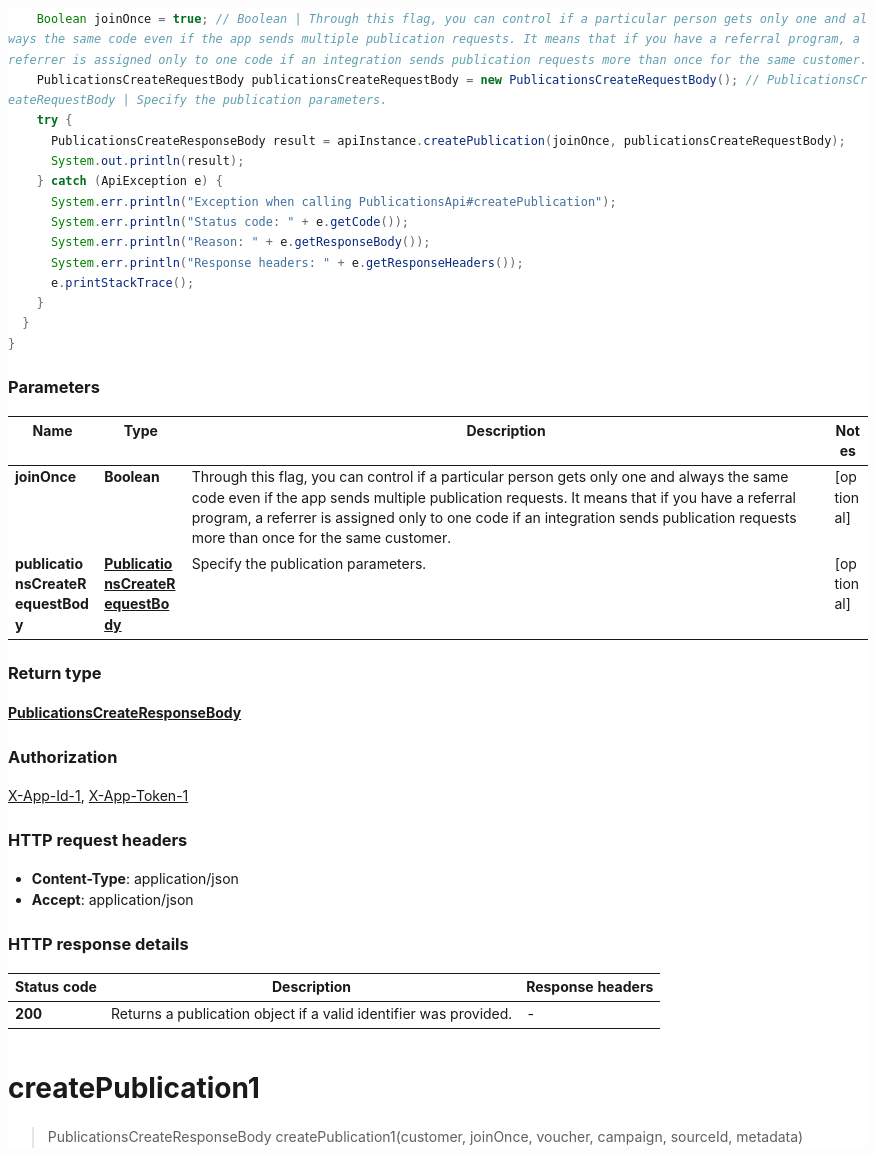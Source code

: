 ```java
    Boolean joinOnce = true; // Boolean | Through this flag, you can control if a particular person gets only one and always the same code even if the app sends multiple publication requests. It means that if you have a referral program, a referrer is assigned only to one code if an integration sends publication requests more than once for the same customer.
    PublicationsCreateRequestBody publicationsCreateRequestBody = new PublicationsCreateRequestBody(); // PublicationsCreateRequestBody | Specify the publication parameters.
    try {
      PublicationsCreateResponseBody result = apiInstance.createPublication(joinOnce, publicationsCreateRequestBody);
      System.out.println(result);
    } catch (ApiException e) {
      System.err.println("Exception when calling PublicationsApi#createPublication");
      System.err.println("Status code: " + e.getCode());
      System.err.println("Reason: " + e.getResponseBody());
      System.err.println("Response headers: " + e.getResponseHeaders());
      e.printStackTrace();
    }
  }
}
```

### Parameters

| Name | Type | Description  | Notes |
|------------- | ------------- | ------------- | -------------|
| **joinOnce** | **Boolean**| Through this flag, you can control if a particular person gets only one and always the same code even if the app sends multiple publication requests. It means that if you have a referral program, a referrer is assigned only to one code if an integration sends publication requests more than once for the same customer. | [optional] |
| **publicationsCreateRequestBody** | [**PublicationsCreateRequestBody**](PublicationsCreateRequestBody.md)| Specify the publication parameters. | [optional] |

### Return type

[**PublicationsCreateResponseBody**](PublicationsCreateResponseBody.md)

### Authorization

[X-App-Id-1](../README.md#X-App-Id-1), [X-App-Token-1](../README.md#X-App-Token-1)

### HTTP request headers

 - **Content-Type**: application/json
 - **Accept**: application/json

### HTTP response details
| Status code | Description | Response headers |
|-------------|-------------|------------------|
| **200** | Returns a publication object if a valid identifier was provided. |  -  |

<a id="createPublication1"></a>
# **createPublication1**
> PublicationsCreateResponseBody createPublication1(customer, joinOnce, voucher, campaign, sourceId, metadata)
